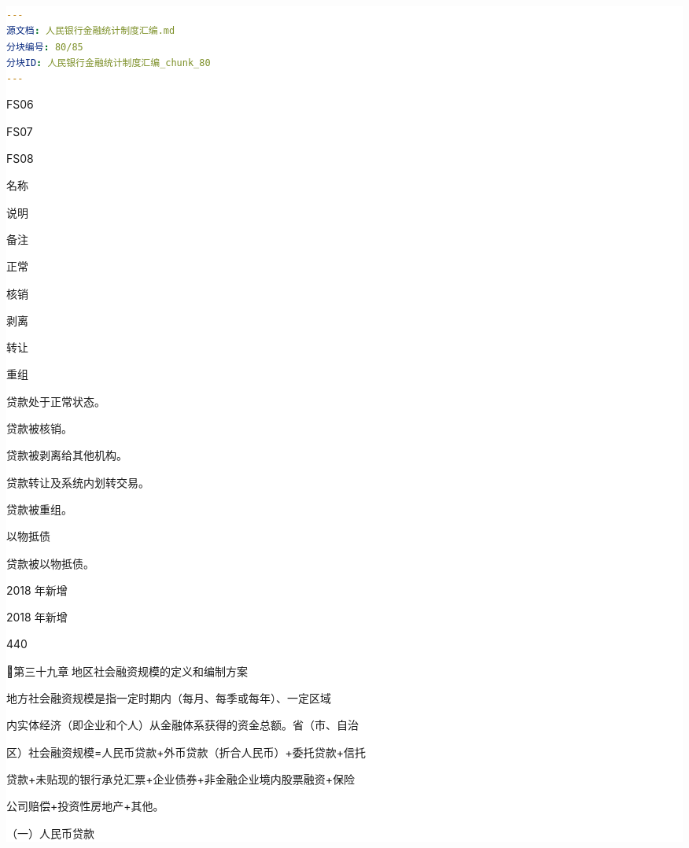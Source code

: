 ```yaml
---
源文档: 人民银行金融统计制度汇编.md
分块编号: 80/85
分块ID: 人民银行金融统计制度汇编_chunk_80
---
```


FS06

FS07

FS08

名称

说明

备注

正常

核销

剥离

转让

重组

贷款处于正常状态。

贷款被核销。

贷款被剥离给其他机构。

贷款转让及系统内划转交易。

贷款被重组。

以物抵债

贷款被以物抵债。

2018 年新增

2018 年新增

440

第三十九章 地区社会融资规模的定义和编制方案

地方社会融资规模是指一定时期内（每月、每季或每年）、一定区域

内实体经济（即企业和个人）从金融体系获得的资金总额。省（市、自治

区）社会融资规模=人民币贷款+外币贷款（折合人民币）+委托贷款+信托

贷款+未贴现的银行承兑汇票+企业债券+非金融企业境内股票融资+保险

公司赔偿+投资性房地产+其他。

（一）人民币贷款
